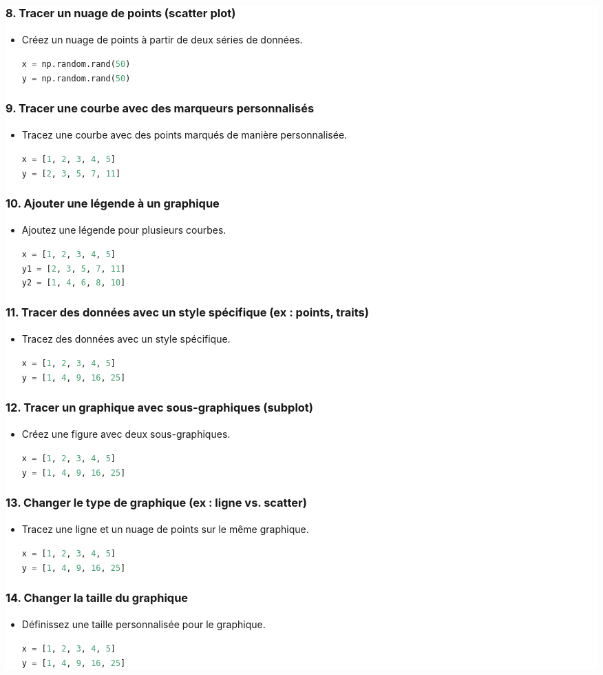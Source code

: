 ### 8. **Tracer un nuage de points (scatter plot)**
   - Créez un nuage de points à partir de deux séries de données.
     ```python
     x = np.random.rand(50)
     y = np.random.rand(50)
     ```

### 9. **Tracer une courbe avec des marqueurs personnalisés**
   - Tracez une courbe avec des points marqués de manière personnalisée.
     ```python
     x = [1, 2, 3, 4, 5]
     y = [2, 3, 5, 7, 11]
     ```

### 10. **Ajouter une légende à un graphique**
   - Ajoutez une légende pour plusieurs courbes.
     ```python
     x = [1, 2, 3, 4, 5]
     y1 = [2, 3, 5, 7, 11]
     y2 = [1, 4, 6, 8, 10]
     ```

### 11. **Tracer des données avec un style spécifique (ex : points, traits)**
   - Tracez des données avec un style spécifique.
     ```python
     x = [1, 2, 3, 4, 5]
     y = [1, 4, 9, 16, 25]
     ```

### 12. **Tracer un graphique avec sous-graphiques (subplot)**
   - Créez une figure avec deux sous-graphiques.
     ```python
     x = [1, 2, 3, 4, 5]
     y = [1, 4, 9, 16, 25]
     ```

### 13. **Changer le type de graphique (ex : ligne vs. scatter)**
   - Tracez une ligne et un nuage de points sur le même graphique.
     ```python
     x = [1, 2, 3, 4, 5]
     y = [1, 4, 9, 16, 25]
     ```

### 14. **Changer la taille du graphique**
   - Définissez une taille personnalisée pour le graphique.
     ```python
     x = [1, 2, 3, 4, 5]
     y = [1, 4, 9, 16, 25]
     ```
